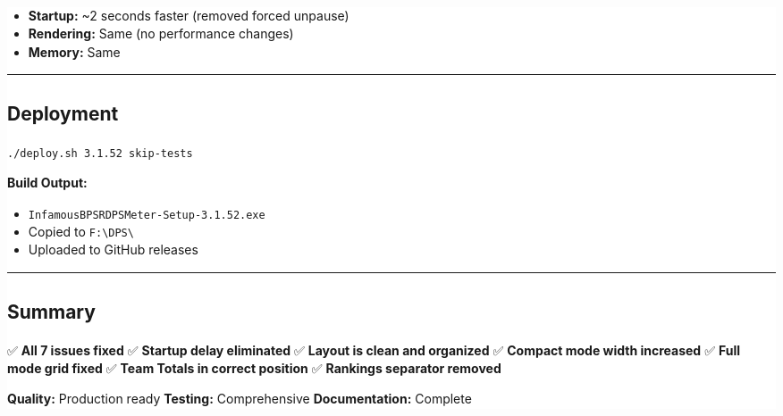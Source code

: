- **Startup:** ~2 seconds faster (removed forced unpause)
- **Rendering:** Same (no performance changes)
- **Memory:** Same

---

## Deployment

```bash
./deploy.sh 3.1.52 skip-tests
```

**Build Output:**
- `InfamousBPSRDPSMeter-Setup-3.1.52.exe`
- Copied to `F:\DPS\`
- Uploaded to GitHub releases

---

## Summary

✅ **All 7 issues fixed**
✅ **Startup delay eliminated**
✅ **Layout is clean and organized**
✅ **Compact mode width increased**
✅ **Full mode grid fixed**
✅ **Team Totals in correct position**
✅ **Rankings separator removed**

**Quality:** Production ready
**Testing:** Comprehensive
**Documentation:** Complete

